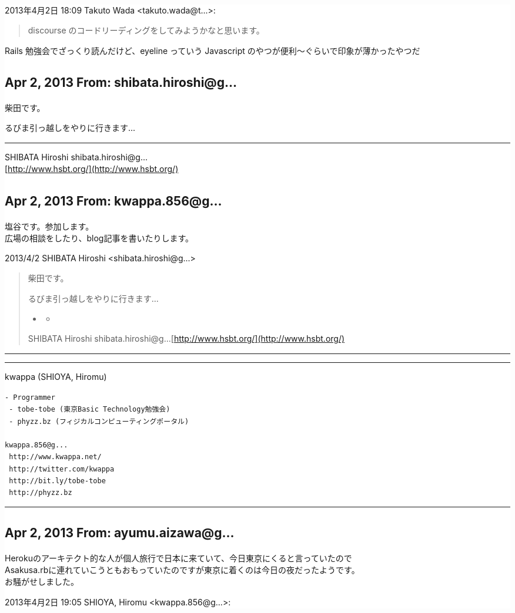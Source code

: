 2013年4月2日 18:09 Takuto Wada \<takuto.wada@t...\>:

> discourse のコードリーディングをしてみようかなと思います。

Rails 勉強会でざっくり読んだけど、eyeline っていう Javascript のやつが便利～ぐらいで印象が薄かったやつだ

## Apr 2, 2013 From: shibata.hiroshi@g...

柴田です。

るびま引っ越しをやりに行きます...

* * *

SHIBATA Hiroshi shibata.hiroshi@g...  
[http://www.hsbt.org/](http://www.hsbt.org/)

## Apr 2, 2013 From: kwappa.856@g...

塩谷です。参加します。  
広場の相談をしたり、blog記事を書いたりします。

2013/4/2 SHIBATA Hiroshi \<shibata.hiroshi@g...\>

> 柴田です。
> 
> るびま引っ越しをやりに行きます...
> 
> - -
> 
> SHIBATA Hiroshi shibata.hiroshi@g...[http://www.hsbt.org/](http://www.hsbt.org/)
* * *

* * *

kwappa (SHIOYA, Hiromu)

    - Programmer
     - tobe-tobe (東京Basic Technology勉強会)
     - phyzz.bz (フィジカルコンピューティングポータル)

    kwappa.856@g...
     http://www.kwappa.net/
     http://twitter.com/kwappa
     http://bit.ly/tobe-tobe
     http://phyzz.bz

* * *

## Apr 2, 2013 From: ayumu.aizawa@g...

Herokuのアーキテクト的な人が個人旅行で日本に来ていて、今日東京にくると言っていたので  
Asakusa.rbに連れていこうともおもっていたのですが東京に着くのは今日の夜だったようです。  
お騒がせしました。

2013年4月2日 19:05 SHIOYA, Hiromu \<kwappa.856@g...\>:
